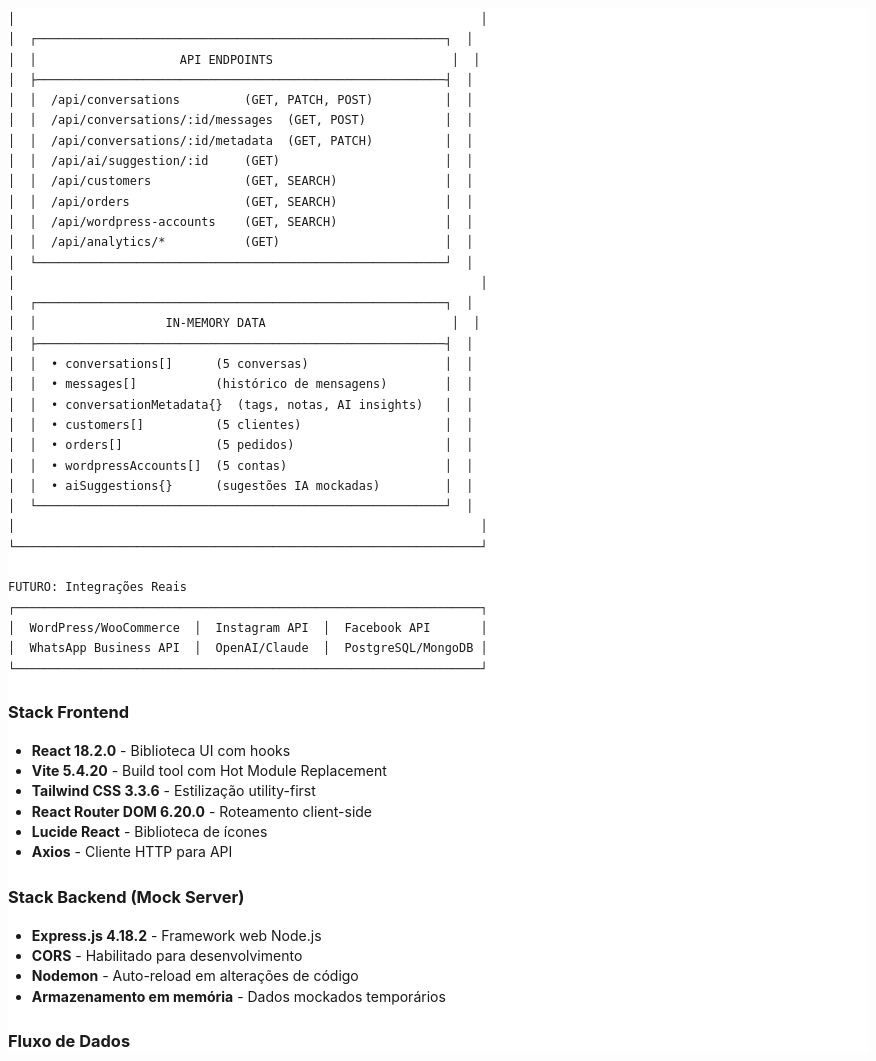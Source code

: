 ```
│                                                                 │
│  ┌─────────────────────────────────────────────────────────┐  │
│  │                    API ENDPOINTS                         │  │
│  ├─────────────────────────────────────────────────────────┤  │
│  │  /api/conversations         (GET, PATCH, POST)          │  │
│  │  /api/conversations/:id/messages  (GET, POST)           │  │
│  │  /api/conversations/:id/metadata  (GET, PATCH)          │  │
│  │  /api/ai/suggestion/:id     (GET)                       │  │
│  │  /api/customers             (GET, SEARCH)               │  │
│  │  /api/orders                (GET, SEARCH)               │  │
│  │  /api/wordpress-accounts    (GET, SEARCH)               │  │
│  │  /api/analytics/*           (GET)                       │  │
│  └─────────────────────────────────────────────────────────┘  │
│                                                                 │
│  ┌─────────────────────────────────────────────────────────┐  │
│  │                  IN-MEMORY DATA                          │  │
│  ├─────────────────────────────────────────────────────────┤  │
│  │  • conversations[]      (5 conversas)                   │  │
│  │  • messages[]           (histórico de mensagens)        │  │
│  │  • conversationMetadata{}  (tags, notas, AI insights)   │  │
│  │  • customers[]          (5 clientes)                    │  │
│  │  • orders[]             (5 pedidos)                     │  │
│  │  • wordpressAccounts[]  (5 contas)                      │  │
│  │  • aiSuggestions{}      (sugestões IA mockadas)         │  │
│  └─────────────────────────────────────────────────────────┘  │
│                                                                 │
└─────────────────────────────────────────────────────────────────┘

FUTURO: Integrações Reais
┌─────────────────────────────────────────────────────────────────┐
│  WordPress/WooCommerce  │  Instagram API  │  Facebook API       │
│  WhatsApp Business API  │  OpenAI/Claude  │  PostgreSQL/MongoDB │
└─────────────────────────────────────────────────────────────────┘
```

### Stack Frontend
- **React 18.2.0** - Biblioteca UI com hooks
- **Vite 5.4.20** - Build tool com Hot Module Replacement
- **Tailwind CSS 3.3.6** - Estilização utility-first
- **React Router DOM 6.20.0** - Roteamento client-side
- **Lucide React** - Biblioteca de ícones
- **Axios** - Cliente HTTP para API

### Stack Backend (Mock Server)
- **Express.js 4.18.2** - Framework web Node.js
- **CORS** - Habilitado para desenvolvimento
- **Nodemon** - Auto-reload em alterações de código
- **Armazenamento em memória** - Dados mockados temporários

### Fluxo de Dados
